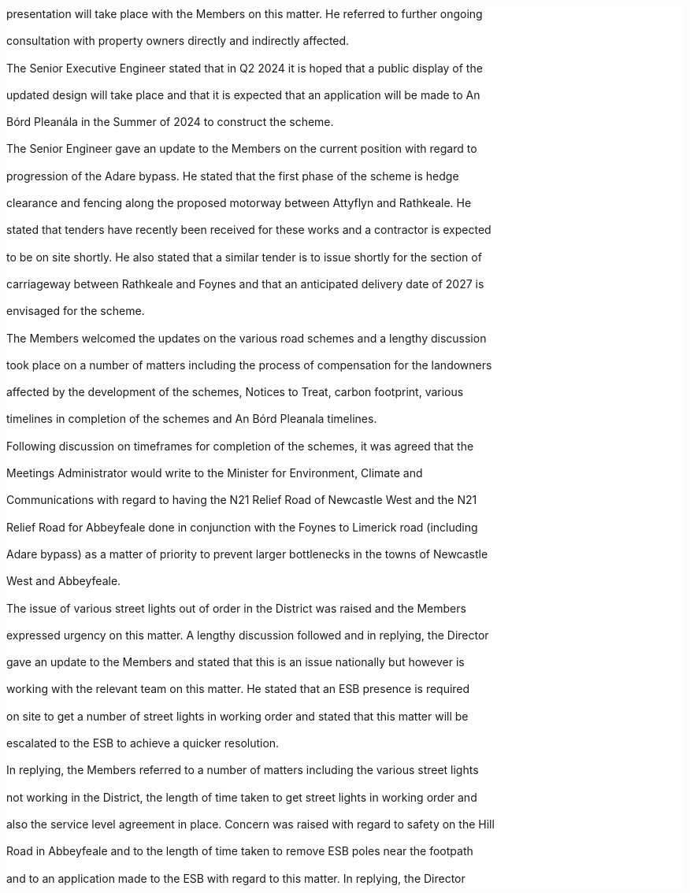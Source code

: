 presentation will take place with the Members on this matter. He referred to further ongoing

consultation with property owners directly and indirectly affected.

The Senior Executive Engineer stated that in Q2 2024 it is hoped that a public display of the

updated design will take place and that it is expected that an application will be made to An

Bórd Pleanála in the Summer of 2024 to construct the scheme.

The Senior Engineer gave an update to the Members on the current position with regard to

progression of the Adare bypass. He stated that the first phase of the scheme is hedge

clearance and fencing along the proposed motorway between Attyflyn and Rathkeale. He

stated that tenders have recently been received for these works and a contractor is expected

to be on site shortly. He also stated that a similar tender is to issue shortly for the section of

carriageway between Rathkeale and Foynes and that an anticipated delivery date of 2027 is

envisaged for the scheme.

The Members welcomed the updates on the various road schemes and a lengthy discussion

took place on a number of matters including the process of compensation for the landowners

affected by the development of the schemes, Notices to Treat, carbon footprint, various

timelines in completion of the schemes and An Bórd Pleanala timelines.

Following discussion on timeframes for completion of the schemes, it was agreed that the

Meetings Administrator would write to the Minister for Environment, Climate and

Communications with regard to having the N21 Relief Road of Newcastle West and the N21

Relief Road for Abbeyfeale done in conjunction with the Foynes to Limerick road (including

Adare bypass) as a matter of priority to prevent larger bottlenecks in the towns of Newcastle

West and Abbeyfeale.

The issue of various street lights out of order in the District was raised and the Members

expressed urgency on this matter. A lengthy discussion followed and in replying, the Director

gave an update to the Members and stated that this is an issue nationally but however is

working with the relevant team on this matter. He stated that an ESB presence is required

on site to get a number of street lights in working order and stated that this matter will be

escalated to the ESB to achieve a quicker resolution.

In replying, the Members referred to a number of matters including the various street lights

not working in the District, the length of time taken to get street lights in working order and

also the service level agreement in place. Concern was raised with regard to safety on the Hill

Road in Abbeyfeale and to the length of time taken to remove ESB poles near the footpath

and to an application made to the ESB with regard to this matter. In replying, the Director

